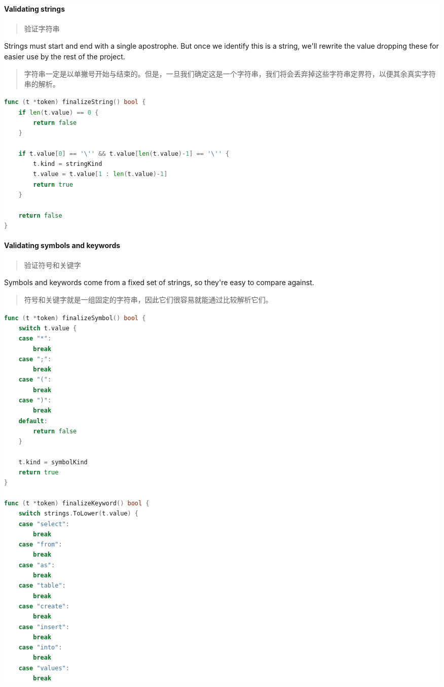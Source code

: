 #### Validating strings
>验证字符串

Strings must start and end with a single apostrophe. But once we identify this is a string, we'll rewrite the value dropping these for easier use by the rest of the project.
>字符串一定是以单撇号开始与结束的。但是，一旦我们确定这是一个字符串，我们将会丢弃掉这些字符串定界符，以便其余真实字符串的解析。

```go
func (t *token) finalizeString() bool {
    if len(t.value) == 0 {
        return false
    }

    if t.value[0] == '\'' && t.value[len(t.value)-1] == '\'' {
        t.kind = stringKind
        t.value = t.value[1 : len(t.value)-1]
        return true
    }

    return false
}
```

#### Validating symbols and keywords
>验证符号和关键字

Symbols and keywords come from a fixed set of strings, so they're easy to compare against.
>符号和关键字就是一组固定的字符串，因此它们很容易就能通过比较解析它们。

```go
func (t *token) finalizeSymbol() bool {
    switch t.value {
    case "*":
        break
    case ";":
        break
    case "(":
        break
    case ")":
        break
    default:
        return false
    }

    t.kind = symbolKind
    return true
}

func (t *token) finalizeKeyword() bool {
    switch strings.ToLower(t.value) {
    case "select":
        break
    case "from":
        break
    case "as":
        break
    case "table":
        break
    case "create":
        break
    case "insert":
        break
    case "into":
        break
    case "values":
        break
```